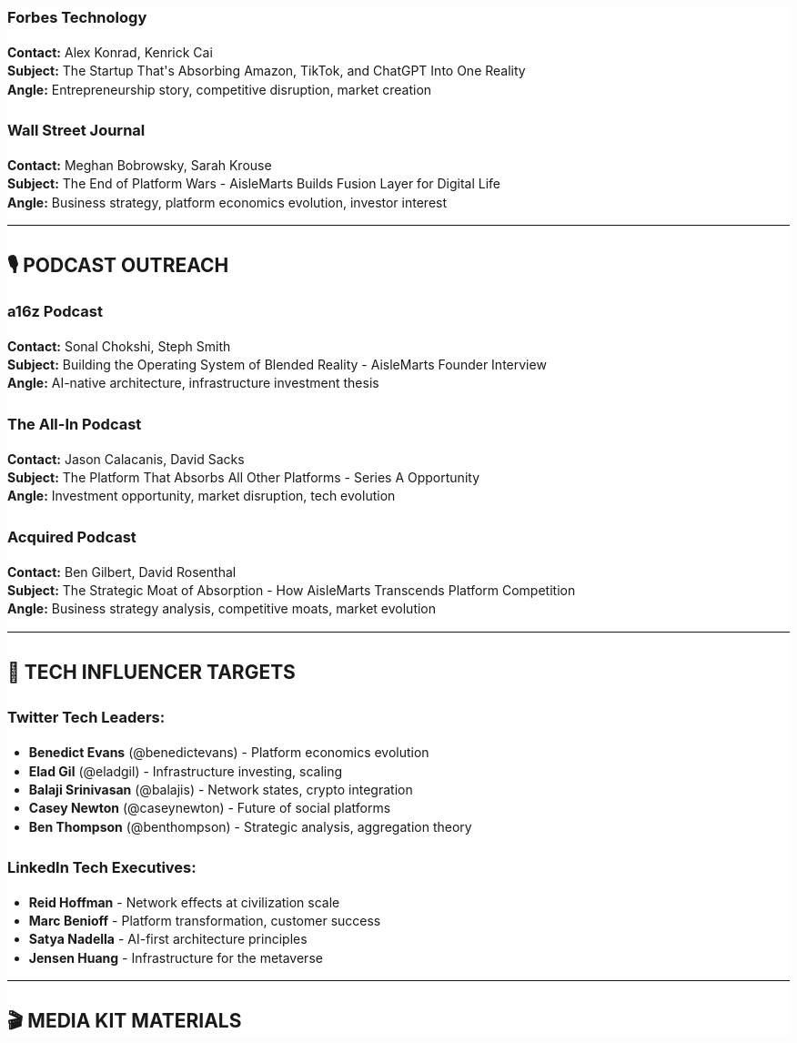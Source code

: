 ### **Forbes Technology**
**Contact:** Alex Konrad, Kenrick Cai  
**Subject:** The Startup That's Absorbing Amazon, TikTok, and ChatGPT Into One Reality  
**Angle:** Entrepreneurship story, competitive disruption, market creation  

### **Wall Street Journal**
**Contact:** Meghan Bobrowsky, Sarah Krouse  
**Subject:** The End of Platform Wars - AisleMarts Builds Fusion Layer for Digital Life  
**Angle:** Business strategy, platform economics evolution, investor interest  

---

## 🎙️ **PODCAST OUTREACH**

### **a16z Podcast**
**Contact:** Sonal Chokshi, Steph Smith  
**Subject:** Building the Operating System of Blended Reality - AisleMarts Founder Interview  
**Angle:** AI-native architecture, infrastructure investment thesis  

### **The All-In Podcast**
**Contact:** Jason Calacanis, David Sacks  
**Subject:** The Platform That Absorbs All Other Platforms - Series A Opportunity  
**Angle:** Investment opportunity, market disruption, tech evolution  

### **Acquired Podcast**
**Contact:** Ben Gilbert, David Rosenthal  
**Subject:** The Strategic Moat of Absorption - How AisleMarts Transcends Platform Competition  
**Angle:** Business strategy analysis, competitive moats, market evolution  

---

## 📱 **TECH INFLUENCER TARGETS**

### **Twitter Tech Leaders:**
- **Benedict Evans** (@benedictevans) - Platform economics evolution
- **Elad Gil** (@eladgil) - Infrastructure investing, scaling
- **Balaji Srinivasan** (@balajis) - Network states, crypto integration
- **Casey Newton** (@caseynewton) - Future of social platforms
- **Ben Thompson** (@benthompson) - Strategic analysis, aggregation theory

### **LinkedIn Tech Executives:**
- **Reid Hoffman** - Network effects at civilization scale
- **Marc Benioff** - Platform transformation, customer success
- **Satya Nadella** - AI-first architecture principles
- **Jensen Huang** - Infrastructure for the metaverse

---

## 🎬 **MEDIA KIT MATERIALS**
